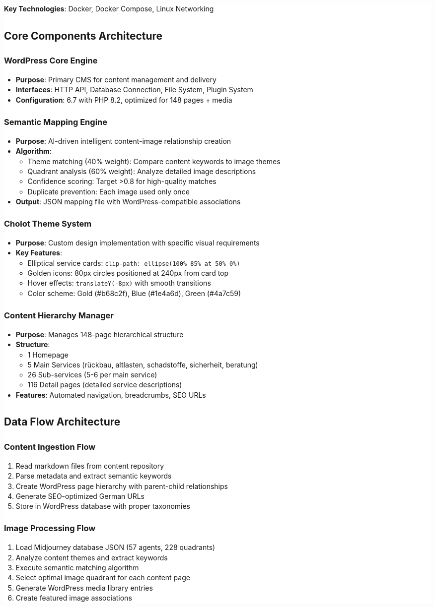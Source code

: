 **Key Technologies**: Docker, Docker Compose, Linux Networking

## Core Components Architecture

### WordPress Core Engine
- **Purpose**: Primary CMS for content management and delivery
- **Interfaces**: HTTP API, Database Connection, File System, Plugin System
- **Configuration**: 6.7 with PHP 8.2, optimized for 148 pages + media

### Semantic Mapping Engine
- **Purpose**: AI-driven intelligent content-image relationship creation
- **Algorithm**: 
  - Theme matching (40% weight): Compare content keywords to image themes
  - Quadrant analysis (60% weight): Analyze detailed image descriptions
  - Confidence scoring: Target >0.8 for high-quality matches
  - Duplicate prevention: Each image used only once
- **Output**: JSON mapping file with WordPress-compatible associations

### Cholot Theme System
- **Purpose**: Custom design implementation with specific visual requirements
- **Key Features**:
  - Elliptical service cards: `clip-path: ellipse(100% 85% at 50% 0%)`
  - Golden icons: 80px circles positioned at 240px from card top
  - Hover effects: `translateY(-8px)` with smooth transitions
  - Color scheme: Gold (#b68c2f), Blue (#1e4a6d), Green (#4a7c59)

### Content Hierarchy Manager
- **Purpose**: Manages 148-page hierarchical structure
- **Structure**:
  - 1 Homepage
  - 5 Main Services (rückbau, altlasten, schadstoffe, sicherheit, beratung)  
  - 26 Sub-services (5-6 per main service)
  - 116 Detail pages (detailed service descriptions)
- **Features**: Automated navigation, breadcrumbs, SEO URLs

## Data Flow Architecture

### Content Ingestion Flow
1. Read markdown files from content repository
2. Parse metadata and extract semantic keywords
3. Create WordPress page hierarchy with parent-child relationships
4. Generate SEO-optimized German URLs
5. Store in WordPress database with proper taxonomies

### Image Processing Flow
1. Load Midjourney database JSON (57 agents, 228 quadrants)
2. Analyze content themes and extract keywords
3. Execute semantic matching algorithm
4. Select optimal image quadrant for each content page
5. Generate WordPress media library entries
6. Create featured image associations
